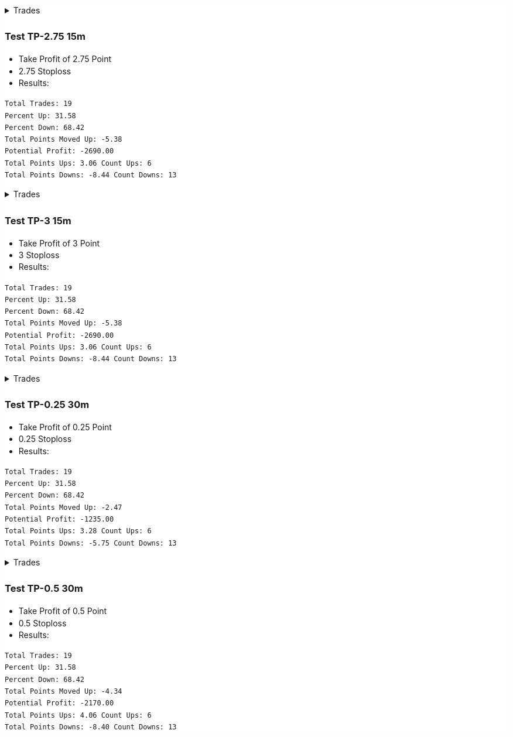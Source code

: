 <details><summary>Trades</summary></details>

### Test TP-2.75 15m
* Take Profit of 2.75 Point
* 2.75 Stoploss
* Results:
```
Total Trades: 19
Percent Up: 31.58
Percent Down: 68.42
Total Points Moved Up: -5.38
Potential Profit: -2690.00
Total Points Ups: 3.06 Count Ups: 6
Total Points Downs: -8.44 Count Downs: 13
```

<details><summary>Trades</summary></details>

### Test TP-3 15m
* Take Profit of 3 Point
* 3 Stoploss
* Results:
```
Total Trades: 19
Percent Up: 31.58
Percent Down: 68.42
Total Points Moved Up: -5.38
Potential Profit: -2690.00
Total Points Ups: 3.06 Count Ups: 6
Total Points Downs: -8.44 Count Downs: 13
```

<details><summary>Trades</summary></details>

### Test TP-0.25 30m
* Take Profit of 0.25 Point
* 0.25 Stoploss
* Results:
```
Total Trades: 19
Percent Up: 31.58
Percent Down: 68.42
Total Points Moved Up: -2.47
Potential Profit: -1235.00
Total Points Ups: 3.28 Count Ups: 6
Total Points Downs: -5.75 Count Downs: 13
```

<details><summary>Trades</summary></details>

### Test TP-0.5 30m
* Take Profit of 0.5 Point
* 0.5 Stoploss
* Results:
```
Total Trades: 19
Percent Up: 31.58
Percent Down: 68.42
Total Points Moved Up: -4.34
Potential Profit: -2170.00
Total Points Ups: 4.06 Count Ups: 6
Total Points Downs: -8.40 Count Downs: 13
```
